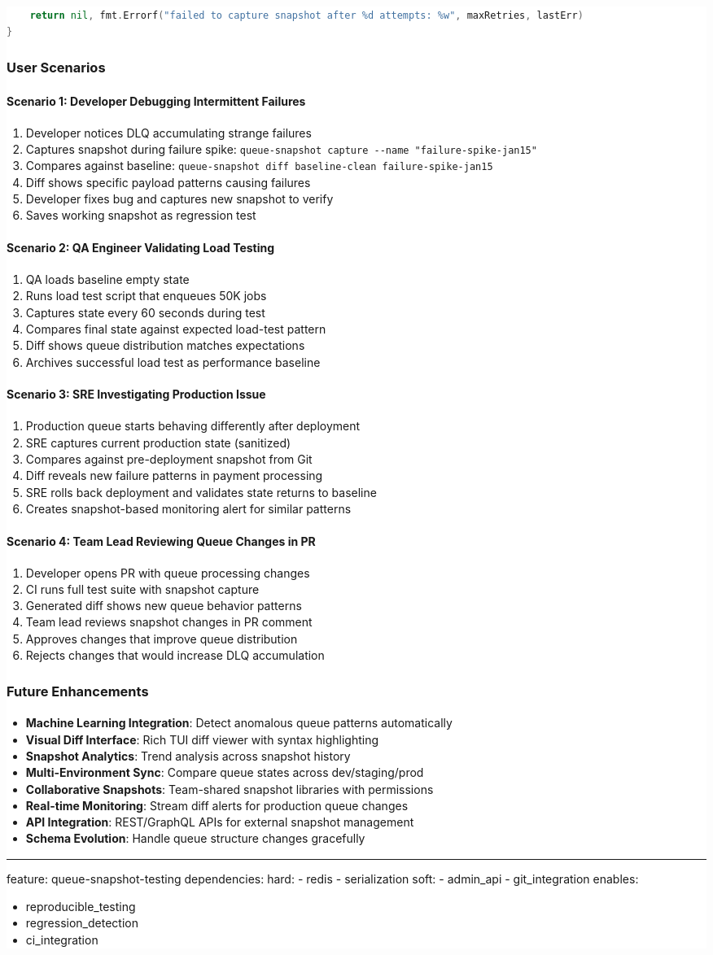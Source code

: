 ```go
    return nil, fmt.Errorf("failed to capture snapshot after %d attempts: %w", maxRetries, lastErr)
}
```

### User Scenarios

#### Scenario 1: Developer Debugging Intermittent Failures

1. Developer notices DLQ accumulating strange failures
2. Captures snapshot during failure spike: `queue-snapshot capture --name "failure-spike-jan15"`
3. Compares against baseline: `queue-snapshot diff baseline-clean failure-spike-jan15`
4. Diff shows specific payload patterns causing failures
5. Developer fixes bug and captures new snapshot to verify
6. Saves working snapshot as regression test

#### Scenario 2: QA Engineer Validating Load Testing

1. QA loads baseline empty state
2. Runs load test script that enqueues 50K jobs
3. Captures state every 60 seconds during test
4. Compares final state against expected load-test pattern
5. Diff shows queue distribution matches expectations
6. Archives successful load test as performance baseline

#### Scenario 3: SRE Investigating Production Issue

1. Production queue starts behaving differently after deployment
2. SRE captures current production state (sanitized)
3. Compares against pre-deployment snapshot from Git
4. Diff reveals new failure patterns in payment processing
5. SRE rolls back deployment and validates state returns to baseline
6. Creates snapshot-based monitoring alert for similar patterns

#### Scenario 4: Team Lead Reviewing Queue Changes in PR

1. Developer opens PR with queue processing changes
2. CI runs full test suite with snapshot capture
3. Generated diff shows new queue behavior patterns
4. Team lead reviews snapshot changes in PR comment
5. Approves changes that improve queue distribution
6. Rejects changes that would increase DLQ accumulation

### Future Enhancements

- **Machine Learning Integration**: Detect anomalous queue patterns automatically
- **Visual Diff Interface**: Rich TUI diff viewer with syntax highlighting
- **Snapshot Analytics**: Trend analysis across snapshot history
- **Multi-Environment Sync**: Compare queue states across dev/staging/prod
- **Collaborative Snapshots**: Team-shared snapshot libraries with permissions
- **Real-time Monitoring**: Stream diff alerts for production queue changes
- **API Integration**: REST/GraphQL APIs for external snapshot management
- **Schema Evolution**: Handle queue structure changes gracefully
---
feature: queue-snapshot-testing
dependencies:
  hard:
    - redis
    - serialization
  soft:
    - admin_api
    - git_integration
enables:
  - reproducible_testing
  - regression_detection
  - ci_integration